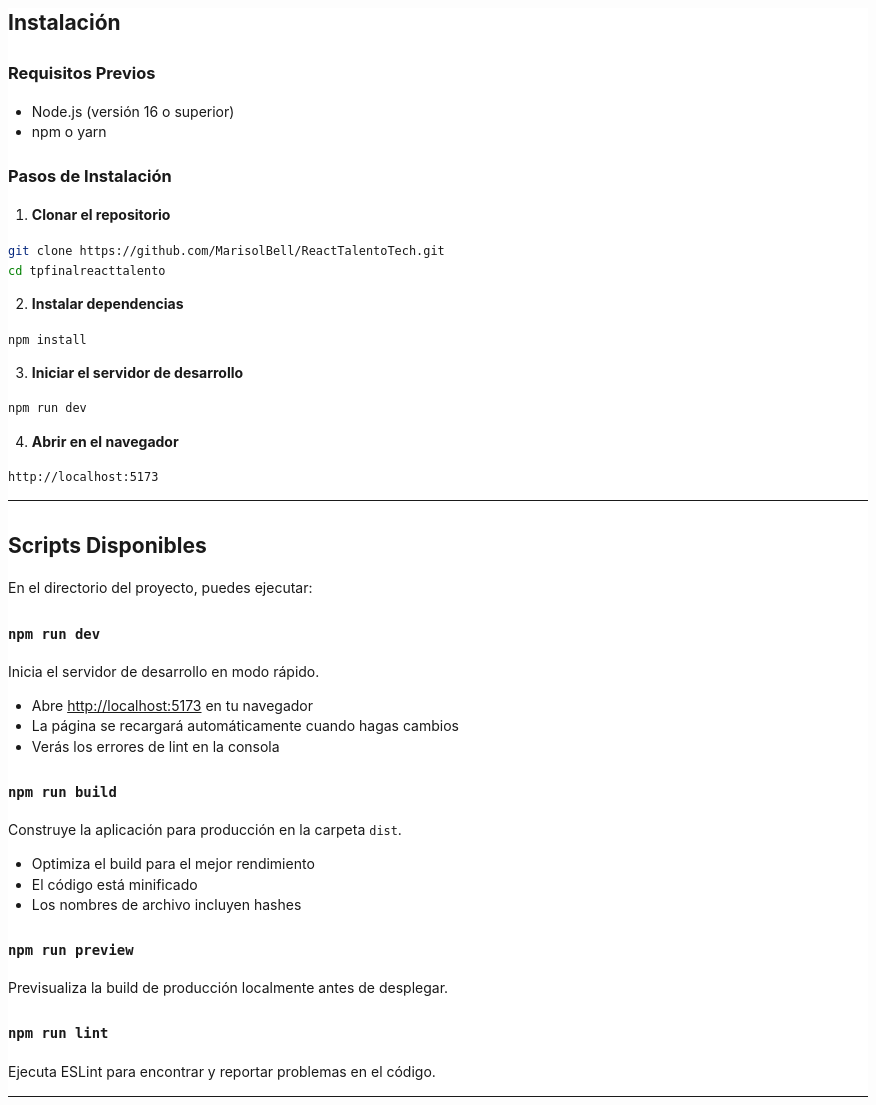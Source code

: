 ## Instalación

### Requisitos Previos
- Node.js (versión 16 o superior)
- npm o yarn

### Pasos de Instalación

1. **Clonar el repositorio**
```bash
git clone https://github.com/MarisolBell/ReactTalentoTech.git
cd tpfinalreacttalento

```

2. **Instalar dependencias**
```bash
npm install
```

3. **Iniciar el servidor de desarrollo**
```bash
npm run dev
```

4. **Abrir en el navegador**
```
http://localhost:5173
```

---

## Scripts Disponibles

En el directorio del proyecto, puedes ejecutar:

### `npm run dev`
Inicia el servidor de desarrollo en modo rápido.
- Abre [http://localhost:5173](http://localhost:5173) en tu navegador
- La página se recargará automáticamente cuando hagas cambios
- Verás los errores de lint en la consola

### `npm run build`
Construye la aplicación para producción en la carpeta `dist`.
- Optimiza el build para el mejor rendimiento
- El código está minificado
- Los nombres de archivo incluyen hashes

### `npm run preview`
Previsualiza la build de producción localmente antes de desplegar.

### `npm run lint`
Ejecuta ESLint para encontrar y reportar problemas en el código.

---